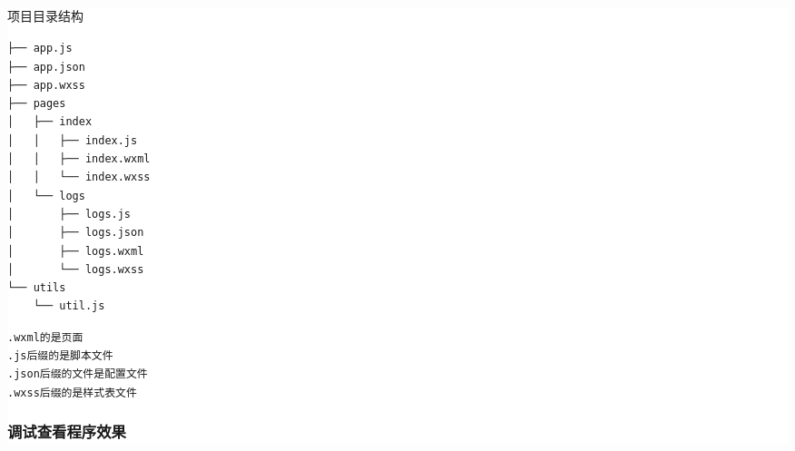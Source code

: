 项目目录结构

```
├── app.js
├── app.json
├── app.wxss
├── pages
│   ├── index
│   │   ├── index.js
│   │   ├── index.wxml
│   │   └── index.wxss
│   └── logs
│       ├── logs.js
│       ├── logs.json
│       ├── logs.wxml
│       └── logs.wxss
└── utils
    └── util.js
```

```
.wxml的是页面
.js后缀的是脚本文件
.json后缀的文件是配置文件
.wxss后缀的是样式表文件
```

### 调试查看程序效果
